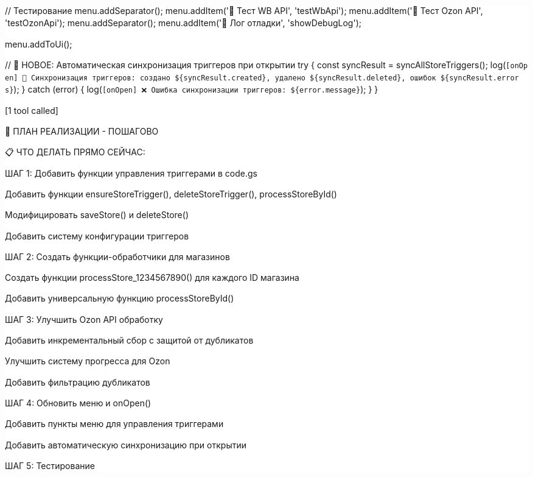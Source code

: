   // Тестирование
  menu.addSeparator();
  menu.addItem('🧪 Тест WB API', 'testWbApi');
  menu.addItem('🧪 Тест Ozon API', 'testOzonApi');
  menu.addSeparator();
  menu.addItem('🐞 Лог отладки', 'showDebugLog');
  
  menu.addToUi();
  
  // 🎯 НОВОЕ: Автоматическая синхронизация триггеров при открытии
  try {
    const syncResult = syncAllStoreTriggers();
    log(`[onOpen] 🔄 Синхронизация триггеров: создано ${syncResult.created}, удалено ${syncResult.deleted}, ошибок ${syncResult.errors}`);
  } catch (error) {
    log(`[onOpen] ❌ Ошибка синхронизации триггеров: ${error.message}`);
  }
}

[1 tool called]


🎯 ПЛАН РЕАЛИЗАЦИИ - ПОШАГОВО

📋 ЧТО ДЕЛАТЬ ПРЯМО СЕЙЧАС:

ШАГ 1: Добавить функции управления триггерами в code.gs


Добавить функции ensureStoreTrigger(), deleteStoreTrigger(), processStoreById()

Модифицировать saveStore() и deleteStore()

Добавить систему конфигурации триггеров


ШАГ 2: Создать функции-обработчики для магазинов


Создать функции processStore_1234567890() для каждого ID магазина

Добавить универсальную функцию processStoreById()


ШАГ 3: Улучшить Ozon API обработку


Добавить инкрементальный сбор с защитой от дубликатов

Улучшить систему прогресса для Ozon

Добавить фильтрацию дубликатов


ШАГ 4: Обновить меню и onOpen()


Добавить пункты меню для управления триггерами

Добавить автоматическую синхронизацию при открытии


ШАГ 5: Тестирование

